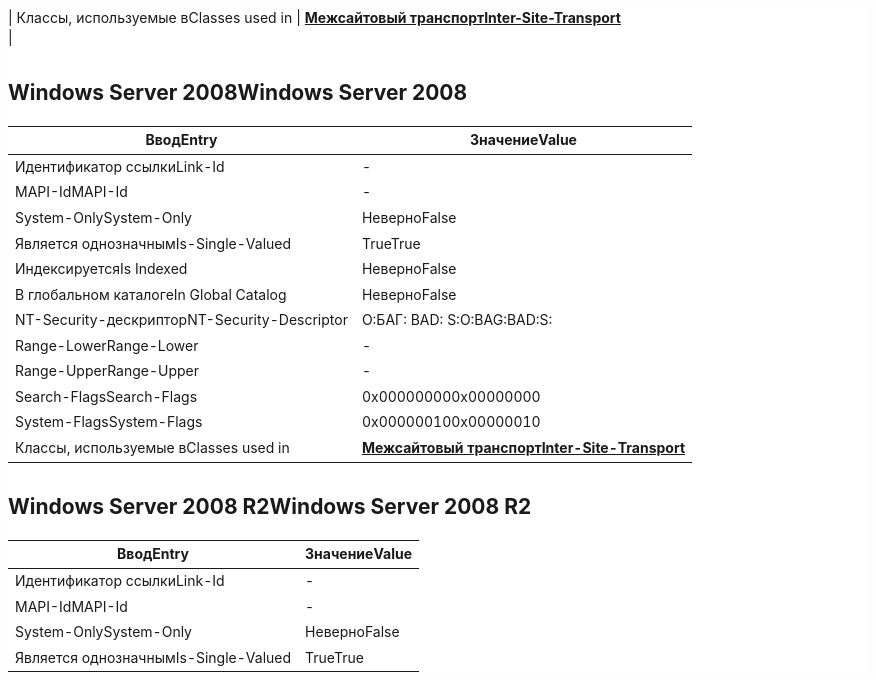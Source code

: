 | <span data-ttu-id="3db7b-222">Классы, используемые в</span><span class="sxs-lookup"><span data-stu-id="3db7b-222">Classes used in</span></span>        | [<span data-ttu-id="3db7b-223">**Межсайтовый транспорт**</span><span class="sxs-lookup"><span data-stu-id="3db7b-223">**Inter-Site-Transport**</span></span>](c-intersitetransport.md)<br/> |



## <a name="windows-server-2008"></a><span data-ttu-id="3db7b-224">Windows Server 2008</span><span class="sxs-lookup"><span data-stu-id="3db7b-224">Windows Server 2008</span></span>



| <span data-ttu-id="3db7b-225">Ввод</span><span class="sxs-lookup"><span data-stu-id="3db7b-225">Entry</span></span> | <span data-ttu-id="3db7b-226">Значение</span><span class="sxs-lookup"><span data-stu-id="3db7b-226">Value</span></span> |
|------------------------|-----------------------------------------------------------------|
| <span data-ttu-id="3db7b-227">Идентификатор ссылки</span><span class="sxs-lookup"><span data-stu-id="3db7b-227">Link-Id</span></span>                | \-                                                              |
| <span data-ttu-id="3db7b-228">MAPI-Id</span><span class="sxs-lookup"><span data-stu-id="3db7b-228">MAPI-Id</span></span>                | \-                                                              |
| <span data-ttu-id="3db7b-229">System-Only</span><span class="sxs-lookup"><span data-stu-id="3db7b-229">System-Only</span></span>            | <span data-ttu-id="3db7b-230">Неверно</span><span class="sxs-lookup"><span data-stu-id="3db7b-230">False</span></span>                                                           |
| <span data-ttu-id="3db7b-231">Является однозначным</span><span class="sxs-lookup"><span data-stu-id="3db7b-231">Is-Single-Valued</span></span>       | <span data-ttu-id="3db7b-232">True</span><span class="sxs-lookup"><span data-stu-id="3db7b-232">True</span></span>                                                            |
| <span data-ttu-id="3db7b-233">Индексируется</span><span class="sxs-lookup"><span data-stu-id="3db7b-233">Is Indexed</span></span>             | <span data-ttu-id="3db7b-234">Неверно</span><span class="sxs-lookup"><span data-stu-id="3db7b-234">False</span></span>                                                           |
| <span data-ttu-id="3db7b-235">В глобальном каталоге</span><span class="sxs-lookup"><span data-stu-id="3db7b-235">In Global Catalog</span></span>      | <span data-ttu-id="3db7b-236">Неверно</span><span class="sxs-lookup"><span data-stu-id="3db7b-236">False</span></span>                                                           |
| <span data-ttu-id="3db7b-237">NT-Security-дескриптор</span><span class="sxs-lookup"><span data-stu-id="3db7b-237">NT-Security-Descriptor</span></span> | <span data-ttu-id="3db7b-238">О:БАГ: BAD: S:</span><span class="sxs-lookup"><span data-stu-id="3db7b-238">O:BAG:BAD:S:</span></span>                                                    |
| <span data-ttu-id="3db7b-239">Range-Lower</span><span class="sxs-lookup"><span data-stu-id="3db7b-239">Range-Lower</span></span>            | \-                                                              |
| <span data-ttu-id="3db7b-240">Range-Upper</span><span class="sxs-lookup"><span data-stu-id="3db7b-240">Range-Upper</span></span>            | \-                                                              |
| <span data-ttu-id="3db7b-241">Search-Flags</span><span class="sxs-lookup"><span data-stu-id="3db7b-241">Search-Flags</span></span>           | <span data-ttu-id="3db7b-242">0x00000000</span><span class="sxs-lookup"><span data-stu-id="3db7b-242">0x00000000</span></span>                                                      |
| <span data-ttu-id="3db7b-243">System-Flags</span><span class="sxs-lookup"><span data-stu-id="3db7b-243">System-Flags</span></span>           | <span data-ttu-id="3db7b-244">0x00000010</span><span class="sxs-lookup"><span data-stu-id="3db7b-244">0x00000010</span></span>                                                      |
| <span data-ttu-id="3db7b-245">Классы, используемые в</span><span class="sxs-lookup"><span data-stu-id="3db7b-245">Classes used in</span></span>        | [<span data-ttu-id="3db7b-246">**Межсайтовый транспорт**</span><span class="sxs-lookup"><span data-stu-id="3db7b-246">**Inter-Site-Transport**</span></span>](c-intersitetransport.md)<br/> |



## <a name="windows-server-2008-r2"></a><span data-ttu-id="3db7b-247">Windows Server 2008 R2</span><span class="sxs-lookup"><span data-stu-id="3db7b-247">Windows Server 2008 R2</span></span>



| <span data-ttu-id="3db7b-248">Ввод</span><span class="sxs-lookup"><span data-stu-id="3db7b-248">Entry</span></span> | <span data-ttu-id="3db7b-249">Значение</span><span class="sxs-lookup"><span data-stu-id="3db7b-249">Value</span></span> |
|------------------------|-----------------------------------------------------------------|
| <span data-ttu-id="3db7b-250">Идентификатор ссылки</span><span class="sxs-lookup"><span data-stu-id="3db7b-250">Link-Id</span></span>                | \-                                                              |
| <span data-ttu-id="3db7b-251">MAPI-Id</span><span class="sxs-lookup"><span data-stu-id="3db7b-251">MAPI-Id</span></span>                | \-                                                              |
| <span data-ttu-id="3db7b-252">System-Only</span><span class="sxs-lookup"><span data-stu-id="3db7b-252">System-Only</span></span>            | <span data-ttu-id="3db7b-253">Неверно</span><span class="sxs-lookup"><span data-stu-id="3db7b-253">False</span></span>                                                           |
| <span data-ttu-id="3db7b-254">Является однозначным</span><span class="sxs-lookup"><span data-stu-id="3db7b-254">Is-Single-Valued</span></span>       | <span data-ttu-id="3db7b-255">True</span><span class="sxs-lookup"><span data-stu-id="3db7b-255">True</span></span>                                                            |